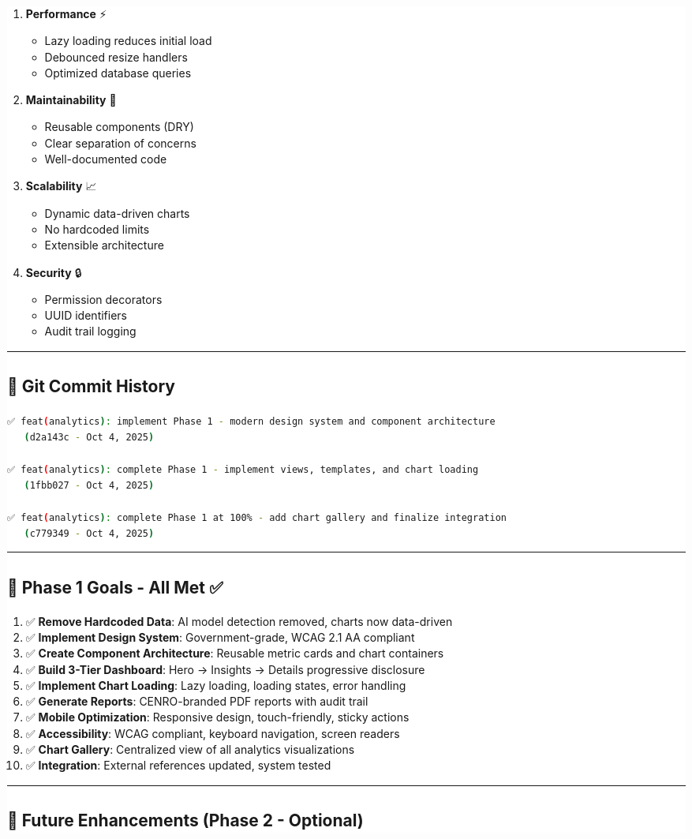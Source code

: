 1. **Performance** ⚡
   - Lazy loading reduces initial load
   - Debounced resize handlers
   - Optimized database queries

2. **Maintainability** 🔧
   - Reusable components (DRY)
   - Clear separation of concerns
   - Well-documented code

3. **Scalability** 📈
   - Dynamic data-driven charts
   - No hardcoded limits
   - Extensible architecture

4. **Security** 🔒
   - Permission decorators
   - UUID identifiers
   - Audit trail logging

---

## 📝 Git Commit History

```bash
✅ feat(analytics): implement Phase 1 - modern design system and component architecture
   (d2a143c - Oct 4, 2025)

✅ feat(analytics): complete Phase 1 - implement views, templates, and chart loading
   (1fbb027 - Oct 4, 2025)

✅ feat(analytics): complete Phase 1 at 100% - add chart gallery and finalize integration
   (c779349 - Oct 4, 2025)
```

---

## 🎯 Phase 1 Goals - All Met ✅

1. ✅ **Remove Hardcoded Data**: AI model detection removed, charts now data-driven
2. ✅ **Implement Design System**: Government-grade, WCAG 2.1 AA compliant
3. ✅ **Create Component Architecture**: Reusable metric cards and chart containers
4. ✅ **Build 3-Tier Dashboard**: Hero → Insights → Details progressive disclosure
5. ✅ **Implement Chart Loading**: Lazy loading, loading states, error handling
6. ✅ **Generate Reports**: CENRO-branded PDF reports with audit trail
7. ✅ **Mobile Optimization**: Responsive design, touch-friendly, sticky actions
8. ✅ **Accessibility**: WCAG compliant, keyboard navigation, screen readers
9. ✅ **Chart Gallery**: Centralized view of all analytics visualizations
10. ✅ **Integration**: External references updated, system tested

---

## 🔮 Future Enhancements (Phase 2 - Optional)
